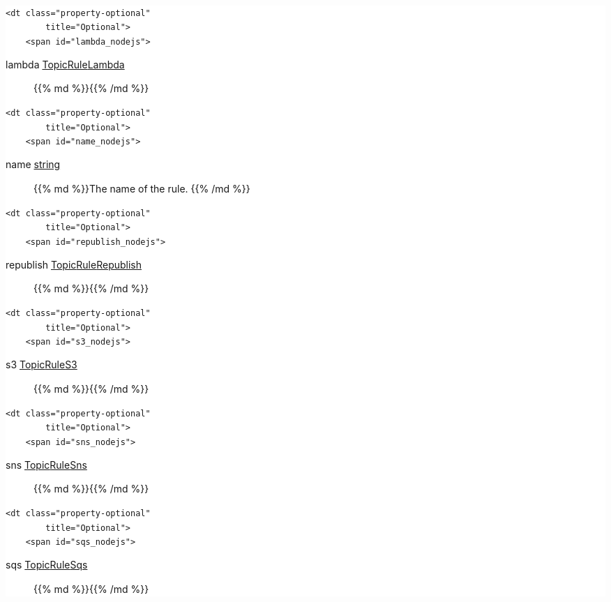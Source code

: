     <dt class="property-optional"
            title="Optional">
        <span id="lambda_nodejs">
<a href="#lambda_nodejs" style="color: inherit; text-decoration: inherit;">lambda</a>
</span> 
        <span class="property-indicator"></span>
        <span class="property-type"><a href="#topicrulelambda">Topic<wbr>Rule<wbr>Lambda</a></span>
    </dt>
    <dd>{{% md %}}{{% /md %}}</dd>

    <dt class="property-optional"
            title="Optional">
        <span id="name_nodejs">
<a href="#name_nodejs" style="color: inherit; text-decoration: inherit;">name</a>
</span> 
        <span class="property-indicator"></span>
        <span class="property-type"><a href="https://developer.mozilla.org/en-US/docs/Web/JavaScript/Reference/Global_Objects/string">string</a></span>
    </dt>
    <dd>{{% md %}}The name of the rule.
{{% /md %}}</dd>

    <dt class="property-optional"
            title="Optional">
        <span id="republish_nodejs">
<a href="#republish_nodejs" style="color: inherit; text-decoration: inherit;">republish</a>
</span> 
        <span class="property-indicator"></span>
        <span class="property-type"><a href="#topicrulerepublish">Topic<wbr>Rule<wbr>Republish</a></span>
    </dt>
    <dd>{{% md %}}{{% /md %}}</dd>

    <dt class="property-optional"
            title="Optional">
        <span id="s3_nodejs">
<a href="#s3_nodejs" style="color: inherit; text-decoration: inherit;">s3</a>
</span> 
        <span class="property-indicator"></span>
        <span class="property-type"><a href="#topicrules3">Topic<wbr>Rule<wbr>S3</a></span>
    </dt>
    <dd>{{% md %}}{{% /md %}}</dd>

    <dt class="property-optional"
            title="Optional">
        <span id="sns_nodejs">
<a href="#sns_nodejs" style="color: inherit; text-decoration: inherit;">sns</a>
</span> 
        <span class="property-indicator"></span>
        <span class="property-type"><a href="#topicrulesns">Topic<wbr>Rule<wbr>Sns</a></span>
    </dt>
    <dd>{{% md %}}{{% /md %}}</dd>

    <dt class="property-optional"
            title="Optional">
        <span id="sqs_nodejs">
<a href="#sqs_nodejs" style="color: inherit; text-decoration: inherit;">sqs</a>
</span> 
        <span class="property-indicator"></span>
        <span class="property-type"><a href="#topicrulesqs">Topic<wbr>Rule<wbr>Sqs</a></span>
    </dt>
    <dd>{{% md %}}{{% /md %}}</dd>
